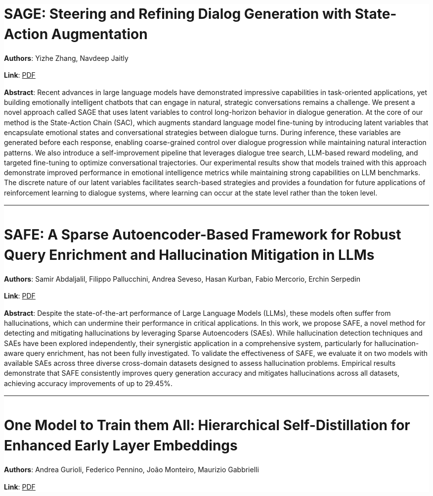 # SAGE: Steering and Refining Dialog Generation with State-Action Augmentation 

**Authors**: Yizhe Zhang, Navdeep Jaitly  

**Link**: [PDF](https://arxiv.org/pdf/2503.03040)  

**Abstract**: Recent advances in large language models have demonstrated impressive capabilities in task-oriented applications, yet building emotionally intelligent chatbots that can engage in natural, strategic conversations remains a challenge. We present a novel approach called SAGE that uses latent variables to control long-horizon behavior in dialogue generation. At the core of our method is the State-Action Chain (SAC), which augments standard language model fine-tuning by introducing latent variables that encapsulate emotional states and conversational strategies between dialogue turns. During inference, these variables are generated before each response, enabling coarse-grained control over dialogue progression while maintaining natural interaction patterns. We also introduce a self-improvement pipeline that leverages dialogue tree search, LLM-based reward modeling, and targeted fine-tuning to optimize conversational trajectories. Our experimental results show that models trained with this approach demonstrate improved performance in emotional intelligence metrics while maintaining strong capabilities on LLM benchmarks. The discrete nature of our latent variables facilitates search-based strategies and provides a foundation for future applications of reinforcement learning to dialogue systems, where learning can occur at the state level rather than the token level. 

---
# SAFE: A Sparse Autoencoder-Based Framework for Robust Query Enrichment and Hallucination Mitigation in LLMs 

**Authors**: Samir Abdaljalil, Filippo Pallucchini, Andrea Seveso, Hasan Kurban, Fabio Mercorio, Erchin Serpedin  

**Link**: [PDF](https://arxiv.org/pdf/2503.03032)  

**Abstract**: Despite the state-of-the-art performance of Large Language Models (LLMs), these models often suffer from hallucinations, which can undermine their performance in critical applications. In this work, we propose SAFE, a novel method for detecting and mitigating hallucinations by leveraging Sparse Autoencoders (SAEs). While hallucination detection techniques and SAEs have been explored independently, their synergistic application in a comprehensive system, particularly for hallucination-aware query enrichment, has not been fully investigated. To validate the effectiveness of SAFE, we evaluate it on two models with available SAEs across three diverse cross-domain datasets designed to assess hallucination problems. Empirical results demonstrate that SAFE consistently improves query generation accuracy and mitigates hallucinations across all datasets, achieving accuracy improvements of up to 29.45%. 

---
# One Model to Train them All: Hierarchical Self-Distillation for Enhanced Early Layer Embeddings 

**Authors**: Andrea Gurioli, Federico Pennino, João Monteiro, Maurizio Gabbrielli  

**Link**: [PDF](https://arxiv.org/pdf/2503.03008)  
